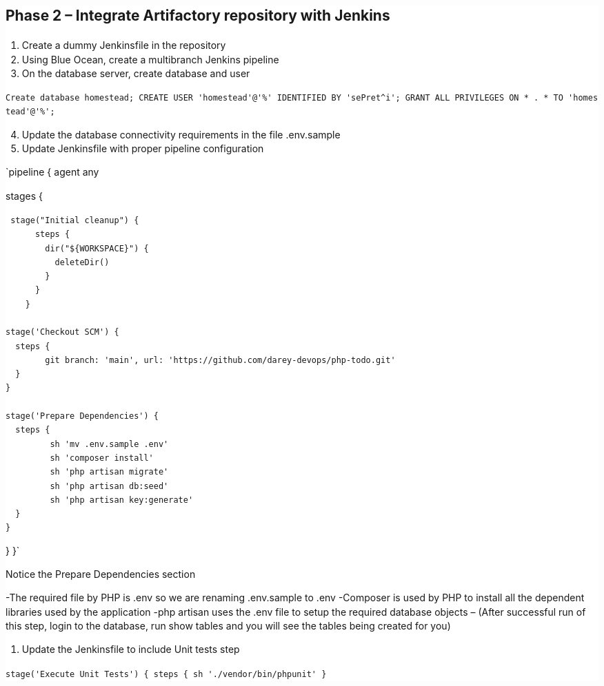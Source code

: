 
## Phase 2 – Integrate Artifactory repository with Jenkins
1. Create a dummy Jenkinsfile in the repository
2. Using Blue Ocean, create a multibranch Jenkins pipeline
3. On the database server, create database and user


`Create database homestead;
CREATE USER 'homestead'@'%' IDENTIFIED BY 'sePret^i';
GRANT ALL PRIVILEGES ON * . * TO 'homestead'@'%';`

4. Update the database connectivity requirements in the file .env.sample
5. Update Jenkinsfile with proper pipeline configuration

`pipeline {
    agent any

  stages {

     stage("Initial cleanup") {
          steps {
            dir("${WORKSPACE}") {
              deleteDir()
            }
          }
        }

    stage('Checkout SCM') {
      steps {
            git branch: 'main', url: 'https://github.com/darey-devops/php-todo.git'
      }
    }

    stage('Prepare Dependencies') {
      steps {
             sh 'mv .env.sample .env'
             sh 'composer install'
             sh 'php artisan migrate'
             sh 'php artisan db:seed'
             sh 'php artisan key:generate'
      }
    }
  }
}`


Notice the Prepare Dependencies section

-The required file by PHP is .env so we are renaming .env.sample to .env
-Composer is used by PHP to install all the dependent libraries used by the application
-php artisan uses the .env file to setup the required database objects – (After successful run of this step, login to the database, run show tables and you will see the tables being created for you)

1. Update the Jenkinsfile to include Unit tests step

`stage('Execute Unit Tests') {
      steps {
             sh './vendor/bin/phpunit'
      } `
